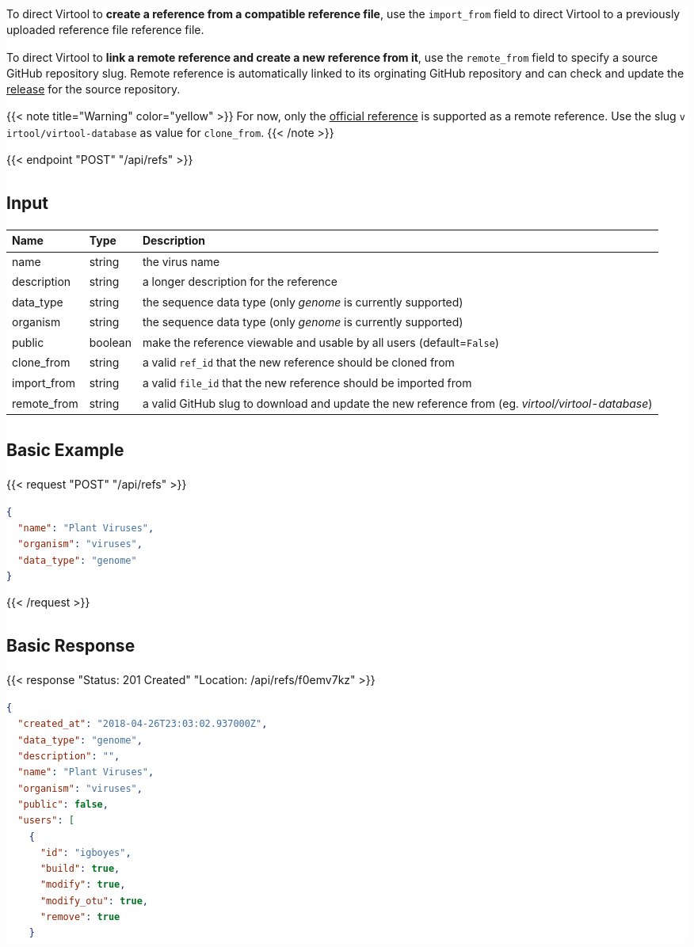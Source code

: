 To direct Virtool to **create a reference from a compatible reference file**, use the `import_from` field to direct Virtool to a previously uploaded reference file reference file.

To direct Virtool to **link a remote reference and create a new reference from it**, use the `remote_from` field to specify a source GitHub repository slug. Remote reference is automatically linked to its orginating GitHub repository and can check and update the [release](https://help.github.com/categories/releases/) for the source repository.

{{< note title="Warning" color="yellow" >}}
For now, only the [official reference](https://github.com/virtool/virtool-database) is supported as a remote reference. Use the slug `virtool/virtool-database` as value for `clone_from`.
{{< /note >}}

{{< endpoint "POST" "/api/refs" >}}

## Input

| Name        | Type    | Description                                                                                        |
| :---------- | :------ | :------------------------------------------------------------------------------------------------- |
| name        | string  | the virus name                                                                                     |
| description | string  | a longer description for the reference                                                             |
| data_type   | string  | the sequence data type (only _genome_ is currently supported)                                      |
| organism    | string  | the sequence data type (only _genome_ is currently supported)                                      |
| public      | boolean | make the reference viewable and usable by all users (default=`False`)                              |
| clone_from  | string  | a valid `ref_id` that the new reference should be cloned from                                      |
| import_from | string  | a valid `file_id` that the new reference should be imported from                                   |
| remote_from | string  | a valid GitHub slug to download and update the new reference from (eg. _virtool/virtool-database_) |

## Basic Example

{{< request "POST" "/api/refs" >}}
```json
{
  "name": "Plant Viruses",
  "organism": "viruses",
  "data_type": "genome"
}
```
{{< /request >}}

## Basic Response

{{< response "Status: 201 Created" "Location: /api/refs/f0emv7kz" >}}
```json
{
  "created_at": "2018-04-26T23:03:02.937000Z",
  "data_type": "genome",
  "description": "",
  "name": "Plant Viruses",
  "organism": "viruses",
  "public": false,
  "users": [
    {
      "id": "igboyes",
      "build": true,
      "modify": true,
      "modify_otu": true,
      "remove": true
    }
```